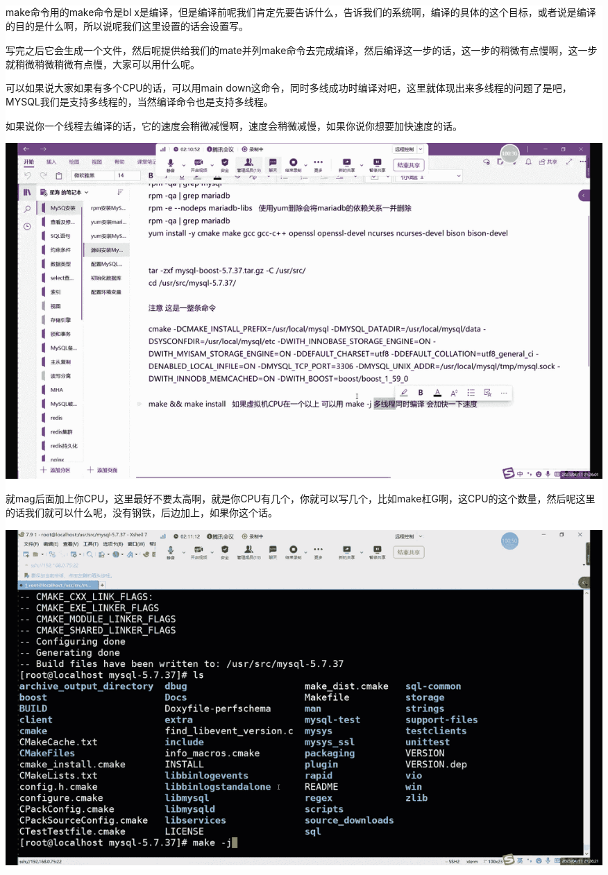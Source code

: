 make命令用的make命令是bl x是编译，但是编译前呢我们肯定先要告诉什么，告诉我们的系统啊，编译的具体的这个目标，或者说是编译的目的是什么啊，所以说呢我们这里设置的话会设置写。

写完之后它会生成一个文件，然后呢提供给我们的mate并列make命令去完成编译，然后编译这一步的话，这一步的稍微有点慢啊，这一步就稍微稍微稍微有点慢，大家可以用什么呢。

可以如果说大家如果有多个CPU的话，可以用main down这命令，同时多线成功时编译对吧，这里就体现出来多线程的问题了是吧，MYSQL我们是支持多线程的，当然编译命令也是支持多线程。

如果说你一个线程去编译的话，它的速度会稍微减慢啊，速度会稍微减慢，如果你说你想要加快速度的话。

![](img/667cef3e1d45e355ae907b1180046610_154.png)

就mag后面加上你CPU，这里最好不要太高啊，就是你CPU有几个，你就可以写几个，比如make杠G啊，这CPU的这个数量，然后呢这里的话我们就可以什么呢，没有钢铁，后边加上，如果你这个话。



![](img/667cef3e1d45e355ae907b1180046610_156.png)

